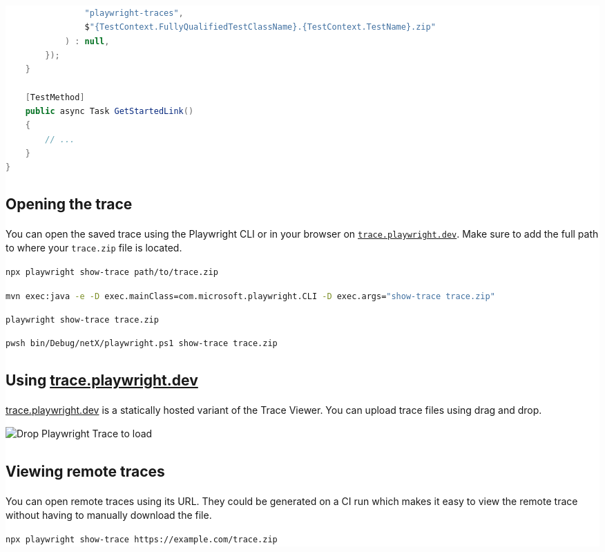 ```csharp
                "playwright-traces",
                $"{TestContext.FullyQualifiedTestClassName}.{TestContext.TestName}.zip"
            ) : null,
        });
    }

    [TestMethod]
    public async Task GetStartedLink()
    {
        // ...
    }
}
```

</TabItem>
</Tabs>

## Opening the trace

You can open the saved trace using the Playwright CLI or in your browser on [`trace.playwright.dev`](https://trace.playwright.dev). Make sure to add the full path to where your `trace.zip` file is located.

```bash js
npx playwright show-trace path/to/trace.zip
```

```bash java
mvn exec:java -e -D exec.mainClass=com.microsoft.playwright.CLI -D exec.args="show-trace trace.zip"
```

```bash python
playwright show-trace trace.zip
```

```bash csharp
pwsh bin/Debug/netX/playwright.ps1 show-trace trace.zip
```

## Using [trace.playwright.dev](https://trace.playwright.dev)

[trace.playwright.dev](https://trace.playwright.dev) is a statically hosted variant of the Trace Viewer. You can upload trace files using drag and drop.


<img width="1119" alt="Drop Playwright Trace to load" src="https://user-images.githubusercontent.com/13063165/194577918-b4d45726-2692-4093-8a28-9e73552617ef.png" />

## Viewing remote traces

You can open remote traces using its URL. They could be generated on a CI run which makes it easy to view the remote trace without having to manually download the file.

```bash js
npx playwright show-trace https://example.com/trace.zip
```

